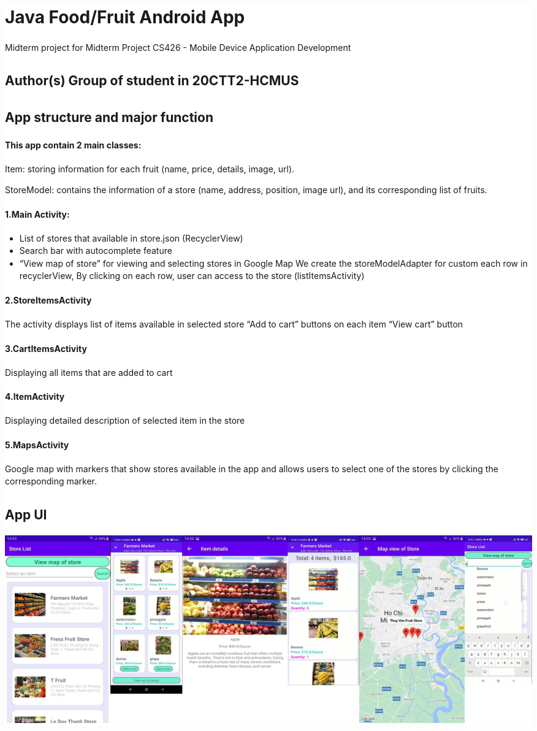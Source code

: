 # Java Food/Fruit Android App
Midterm project for Midterm Project
CS426 - Mobile Device Application Development


## Author(s) Group of student in 20CTT2-HCMUS

## App structure and major function
#### This app contain 2 main classes: 
Item: storing information for each fruit (name, price, details, image, url).

StoreModel: contains the information of a store (name, address, position, image url), and its corresponding list of fruits.

#### 1.Main Activity:
- List of stores that available in store.json (RecyclerView)
- Search bar with autocomplete feature
- “View map of store” for viewing and selecting stores in Google Map
We create the storeModelAdapter for custom each row in recyclerView,
By clicking on each row, user can access to the store (listItemsActivity)

#### 2.StoreItemsActivity
The activity displays list of items available in selected store
“Add to cart” buttons on each item
“View cart” button

#### 3.CartItemsActivity
Displaying all items that are added to cart

#### 4.ItemActivity
Displaying detailed description of selected item in the store

#### 5.MapsActivity
Google map with markers that show stores available in the app and allows users to select one of the stores by clicking the corresponding marker.


## App UI
<img src="Screen/fruitStoreUI.jpg"  />
